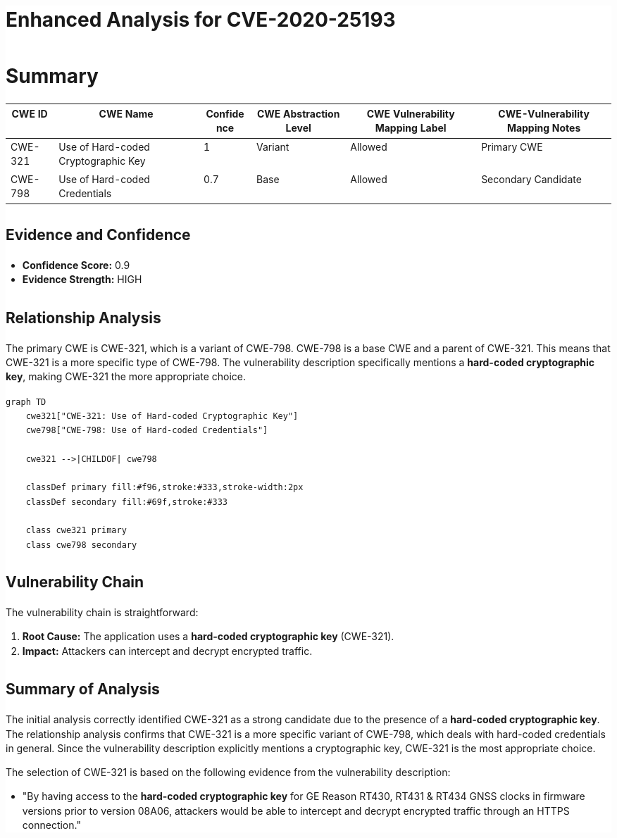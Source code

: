 # Enhanced Analysis for CVE-2020-25193

# Summary
| CWE ID | CWE Name | Confidence | CWE Abstraction Level | CWE Vulnerability Mapping Label | CWE-Vulnerability Mapping Notes |
|---|---|---|---|---|---|
| CWE-321 | Use of Hard-coded Cryptographic Key | 1 | Variant | Allowed | Primary CWE |
| CWE-798 | Use of Hard-coded Credentials | 0.7 | Base | Allowed | Secondary Candidate |

## Evidence and Confidence

*   **Confidence Score:** 0.9
*   **Evidence Strength:** HIGH

## Relationship Analysis
The primary CWE is CWE-321, which is a variant of CWE-798. CWE-798 is a base CWE and a parent of CWE-321. This means that CWE-321 is a more specific type of CWE-798. The vulnerability description specifically mentions a **hard-coded cryptographic key**, making CWE-321 the more appropriate choice.

```mermaid
graph TD
    cwe321["CWE-321: Use of Hard-coded Cryptographic Key"]
    cwe798["CWE-798: Use of Hard-coded Credentials"]
    
    cwe321 -->|CHILDOF| cwe798

    classDef primary fill:#f96,stroke:#333,stroke-width:2px
    classDef secondary fill:#69f,stroke:#333
    
    class cwe321 primary
    class cwe798 secondary
```

## Vulnerability Chain
The vulnerability chain is straightforward:
1.  **Root Cause:** The application uses a **hard-coded cryptographic key** (CWE-321).
2.  **Impact:** Attackers can intercept and decrypt encrypted traffic.

## Summary of Analysis
The initial analysis correctly identified CWE-321 as a strong candidate due to the presence of a **hard-coded cryptographic key**. The relationship analysis confirms that CWE-321 is a more specific variant of CWE-798, which deals with hard-coded credentials in general. Since the vulnerability description explicitly mentions a cryptographic key, CWE-321 is the most appropriate choice.

The selection of CWE-321 is based on the following evidence from the vulnerability description:

*   "By having access to the **hard-coded cryptographic key** for GE Reason RT430, RT431 & RT434 GNSS clocks in firmware versions prior to version 08A06, attackers would be able to intercept and decrypt encrypted traffic through an HTTPS connection."
